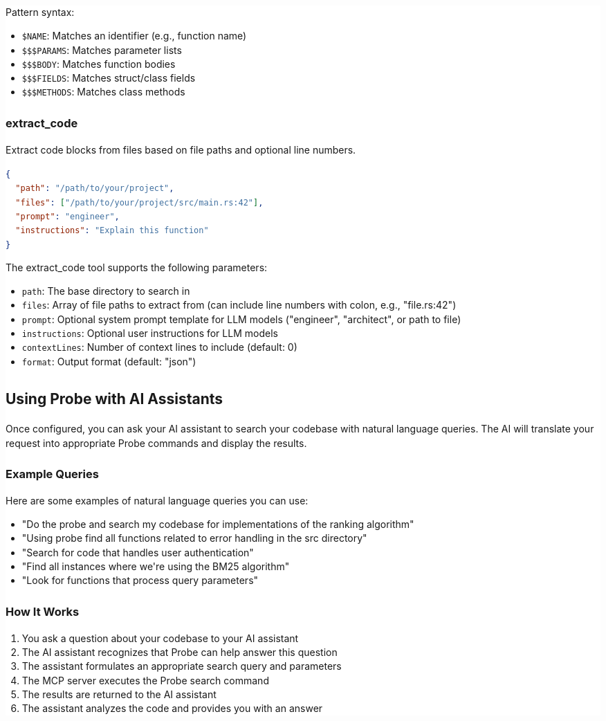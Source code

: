 Pattern syntax:
- `$NAME`: Matches an identifier (e.g., function name)
- `$$$PARAMS`: Matches parameter lists
- `$$$BODY`: Matches function bodies
- `$$$FIELDS`: Matches struct/class fields
- `$$$METHODS`: Matches class methods

### extract_code

Extract code blocks from files based on file paths and optional line numbers.

```json
{
  "path": "/path/to/your/project",
  "files": ["/path/to/your/project/src/main.rs:42"],
  "prompt": "engineer",
  "instructions": "Explain this function"
}
```

The extract_code tool supports the following parameters:
- `path`: The base directory to search in
- `files`: Array of file paths to extract from (can include line numbers with colon, e.g., "file.rs:42")
- `prompt`: Optional system prompt template for LLM models ("engineer", "architect", or path to file)
- `instructions`: Optional user instructions for LLM models
- `contextLines`: Number of context lines to include (default: 0)
- `format`: Output format (default: "json")

## Using Probe with AI Assistants

Once configured, you can ask your AI assistant to search your codebase with natural language queries. The AI will translate your request into appropriate Probe commands and display the results.

### Example Queries

Here are some examples of natural language queries you can use:

- "Do the probe and search my codebase for implementations of the ranking algorithm"
- "Using probe find all functions related to error handling in the src directory"
- "Search for code that handles user authentication"
- "Find all instances where we're using the BM25 algorithm"
- "Look for functions that process query parameters"

### How It Works

1. You ask a question about your codebase to your AI assistant
2. The AI assistant recognizes that Probe can help answer this question
3. The assistant formulates an appropriate search query and parameters
4. The MCP server executes the Probe search command
5. The results are returned to the AI assistant
6. The assistant analyzes the code and provides you with an answer
